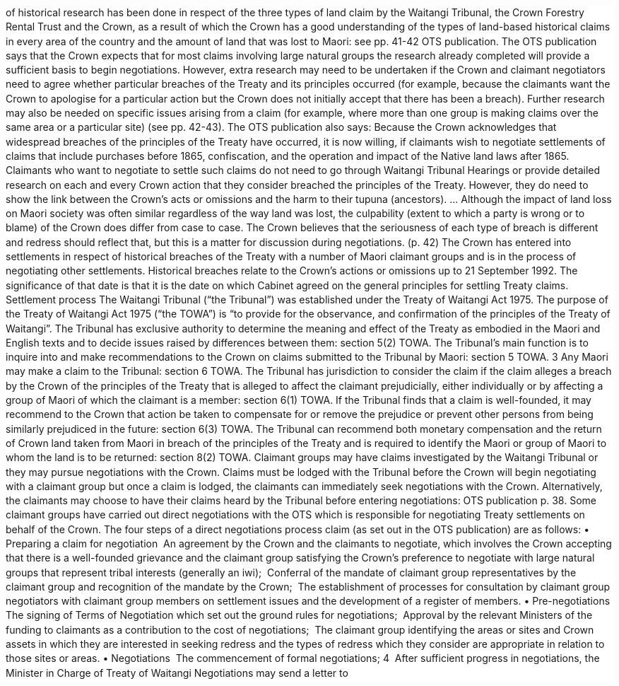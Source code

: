 of historical research has been done in respect of the three types of land claim by the Waitangi Tribunal, the Crown Forestry Rental Trust and the Crown, as a result of which the Crown has a good understanding of the types of land-based historical claims in every area of the country and the amount of land that was lost to Maori: see pp. 41-42 OTS publication. The OTS publication says that the Crown expects that for most claims involving large natural groups the research already completed will provide a sufficient basis to begin negotiations. However, extra research may need to be undertaken if the Crown and claimant negotiators need to agree whether particular breaches of the Treaty and its principles occurred (for example, because the claimants want the Crown to apologise for a particular action but the Crown does not initially accept that there has been a breach). Further research may also be needed on specific issues arising from a claim (for example, where more than one group is making claims over the same area or a particular site) (see pp. 42-43). The OTS publication also says: Because the Crown acknowledges that widespread breaches of the principles of the Treaty have occurred, it is now willing, if claimants wish to negotiate settlements of claims that include purchases before 1865, confiscation, and the operation and impact of the Native land laws after 1865. Claimants who want to negotiate to settle such claims do not need to go through Waitangi Tribunal Hearings or provide detailed research on each and every Crown action that they consider breached the principles of the Treaty. However, they do need to show the link between the Crown’s acts or omissions and the harm to their tupuna (ancestors). ... Although the impact of land loss on Maori society was often similar regardless of the way land was lost, the culpability (extent to which a party is wrong or to blame) of the Crown does differ from case to case. The Crown believes that the seriousness of each type of breach is different and redress should reflect that, but this is a matter for discussion during negotiations. (p. 42) The Crown has entered into settlements in respect of historical breaches of the Treaty with a number of Maori claimant groups and is in the process of negotiating other settlements. Historical breaches relate to the Crown’s actions or omissions up to 21 September 1992. The significance of that date is that it is the date on which Cabinet agreed on the general principles for settling Treaty claims. Settlement process The Waitangi Tribunal (“the Tribunal”) was established under the Treaty of Waitangi Act 1975. The purpose of the Treaty of Waitangi Act 1975 (“the TOWA”) is “to provide for the observance, and confirmation of the principles of the Treaty of Waitangi”. The Tribunal has exclusive authority to determine the meaning and effect of the Treaty as embodied in the Maori and English texts and to decide issues raised by differences between them: section 5(2) TOWA. The Tribunal’s main function is to inquire into and make recommendations to the Crown on claims submitted to the Tribunal by Maori: section 5 TOWA. 3 Any Maori may make a claim to the Tribunal: section 6 TOWA. The Tribunal has jurisdiction to consider the claim if the claim alleges a breach by the Crown of the principles of the Treaty that is alleged to affect the claimant prejudicially, either individually or by affecting a group of Maori of which the claimant is a member: section 6(1) TOWA. If the Tribunal finds that a claim is well-founded, it may recommend to the Crown that action be taken to compensate for or remove the prejudice or prevent other persons from being similarly prejudiced in the future: section 6(3) TOWA. The Tribunal can recommend both monetary compensation and the return of Crown land taken from Maori in breach of the principles of the Treaty and is required to identify the Maori or group of Maori to whom the land is to be returned: section 8(2) TOWA. Claimant groups may have claims investigated by the Waitangi Tribunal or they may pursue negotiations with the Crown. Claims must be lodged with the Tribunal before the Crown will begin negotiating with a claimant group but once a claim is lodged, the claimants can immediately seek negotiations with the Crown. Alternatively, the claimants may choose to have their claims heard by the Tribunal before entering negotiations: OTS publication p. 38. Some claimant groups have carried out direct negotiations with the OTS which is responsible for negotiating Treaty settlements on behalf of the Crown. The four steps of a direct negotiations process claim (as set out in the OTS publication) are as follows: • Preparing a claim for negotiation  An agreement by the Crown and the claimants to negotiate, which involves the Crown accepting that there is a well-founded grievance and the claimant group satisfying the Crown’s preference to negotiate with large natural groups that represent tribal interests (generally an iwi);  Conferral of the mandate of claimant group representatives by the claimant group and recognition of the mandate by the Crown;  The establishment of processes for consultation by claimant group negotiators with claimant group members on settlement issues and the development of a register of members. • Pre-negotiations  The signing of Terms of Negotiation which set out the ground rules for negotiations;  Approval by the relevant Ministers of the funding to claimants as a contribution to the cost of negotiations;  The claimant group identifying the areas or sites and Crown assets in which they are interested in seeking redress and the types of redress which they consider are appropriate in relation to those sites or areas. • Negotiations  The commencement of formal negotiations; 4  After sufficient progress in negotiations, the Minister in Charge of Treaty of Waitangi Negotiations may send a letter to